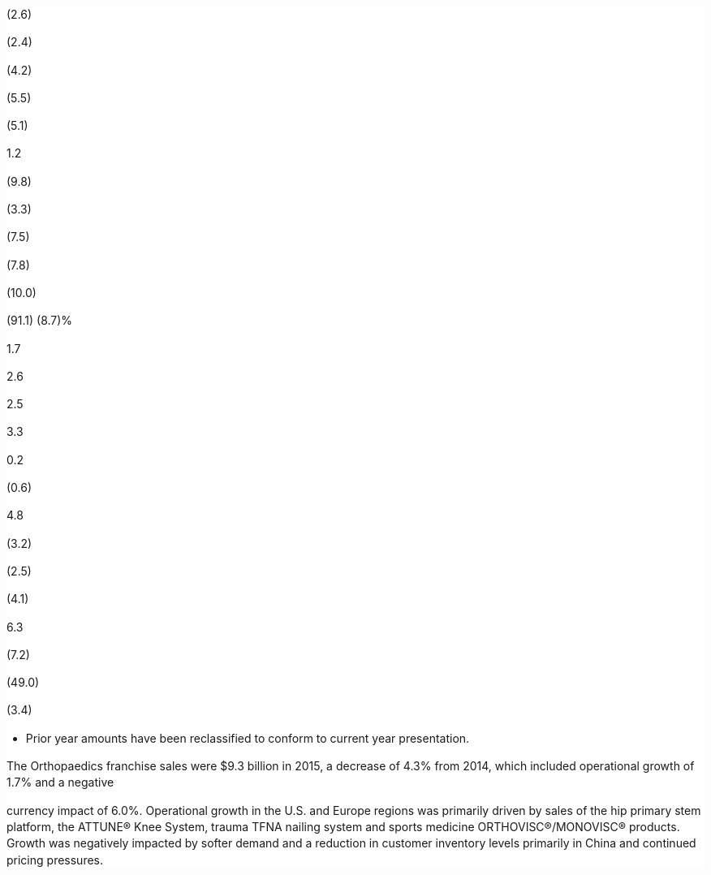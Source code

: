 (2.6)

(2.4)

(4.2)

(5.5)

(5.1)

1.2

(9.8)

(3.3)

(7.5)

(7.8)

(10.0)

(91.1)
(8.7)%

1.7

2.6

2.5

3.3

0.2

(0.6)

4.8

(3.2)

(2.5)

(4.1)

6.3

(7.2)

(49.0)

(3.4)

* Prior year amounts have been reclassified to conform to current year presentation.

The Orthopaedics franchise sales were $9.3 billion in 2015, a decrease of 4.3% from 2014, which included operational growth of 1.7% and a negative

currency impact of 6.0%. Operational growth in the U.S. and Europe regions was primarily driven by sales of the hip primary stem platform, the
ATTUNE® Knee System, trauma TFNA nailing system and sports medicine ORTHOVISC®/MONOVISC® products. Growth was negatively impacted by
softer demand and a reduction in customer inventory levels primarily in China and continued pricing pressures.
